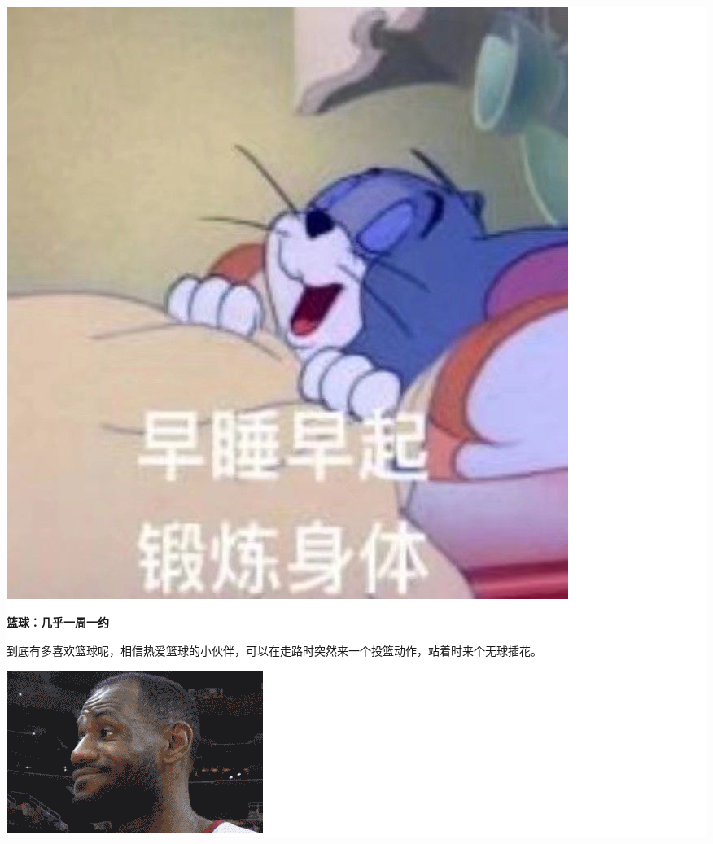 ![](../.vuepress/public/images/2021-01-07-22-21-57.png)

**篮球：几乎一周一约**

到底有多喜欢篮球呢，相信热爱篮球的小伙伴，可以在走路时突然来一个投篮动作，站着时来个无球插花。

![](real-dead.gif)
